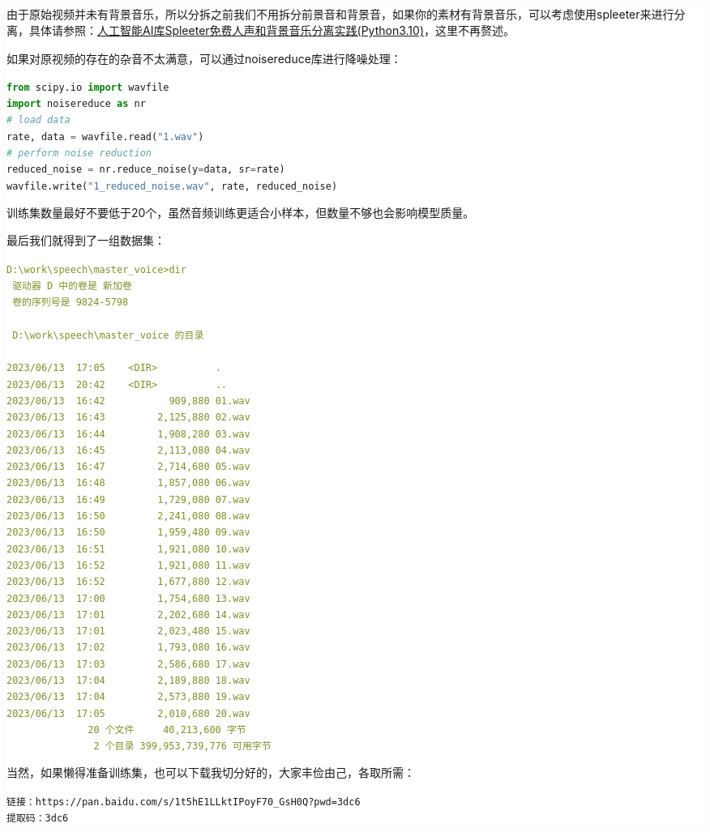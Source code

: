 由于原始视频并未有背景音乐，所以分拆之前我们不用拆分前景音和背景音，如果你的素材有背景音乐，可以考虑使用spleeter来进行分离，具体请参照：[人工智能AI库Spleeter免费人声和背景音乐分离实践(Python3.10)](https://v3u.cn/a_id_305)，这里不再赘述。

如果对原视频的存在的杂音不太满意，可以通过noisereduce库进行降噪处理：

```python
from scipy.io import wavfile  
import noisereduce as nr  
# load data  
rate, data = wavfile.read("1.wav")  
# perform noise reduction  
reduced_noise = nr.reduce_noise(y=data, sr=rate)  
wavfile.write("1_reduced_noise.wav", rate, reduced_noise)
```

训练集数量最好不要低于20个，虽然音频训练更适合小样本，但数量不够也会影响模型质量。

最后我们就得到了一组数据集：

```yaml
D:\work\speech\master_voice>dir  
 驱动器 D 中的卷是 新加卷  
 卷的序列号是 9824-5798  
  
 D:\work\speech\master_voice 的目录  
  
2023/06/13  17:05    <DIR>          .  
2023/06/13  20:42    <DIR>          ..  
2023/06/13  16:42           909,880 01.wav  
2023/06/13  16:43         2,125,880 02.wav  
2023/06/13  16:44         1,908,280 03.wav  
2023/06/13  16:45         2,113,080 04.wav  
2023/06/13  16:47         2,714,680 05.wav  
2023/06/13  16:48         1,857,080 06.wav  
2023/06/13  16:49         1,729,080 07.wav  
2023/06/13  16:50         2,241,080 08.wav  
2023/06/13  16:50         1,959,480 09.wav  
2023/06/13  16:51         1,921,080 10.wav  
2023/06/13  16:52         1,921,080 11.wav  
2023/06/13  16:52         1,677,880 12.wav  
2023/06/13  17:00         1,754,680 13.wav  
2023/06/13  17:01         2,202,680 14.wav  
2023/06/13  17:01         2,023,480 15.wav  
2023/06/13  17:02         1,793,080 16.wav  
2023/06/13  17:03         2,586,680 17.wav  
2023/06/13  17:04         2,189,880 18.wav  
2023/06/13  17:04         2,573,880 19.wav  
2023/06/13  17:05         2,010,680 20.wav  
              20 个文件     40,213,600 字节  
               2 个目录 399,953,739,776 可用字节
```

当然，如果懒得准备训练集，也可以下载我切分好的，大家丰俭由己，各取所需：

```bash
链接：https://pan.baidu.com/s/1t5hE1LLktIPoyF70_GsH0Q?pwd=3dc6   
提取码：3dc6
```
